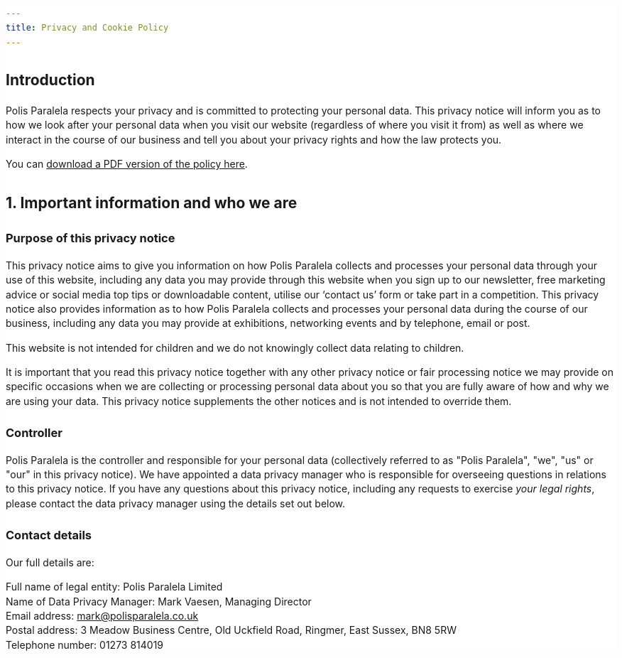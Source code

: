 ```yaml
---
title: Privacy and Cookie Policy
---
```


## Introduction

Polis Paralela respects your privacy and is committed to protecting your personal data. This privacy notice will inform you as to how we look after your personal data when you visit our website (regardless of where you visit it from) as well as where we interact in the course of our business and tell you about your privacy rights and how the law protects you.

You can [download a PDF version of the policy here](/images/polisparalela-privacy-policy-and-cookies-policy-may-2018.pdf).

## 1. Important information and who we are

### Purpose of this privacy notice

This privacy notice aims to give you information on how Polis Paralela collects and processes your personal data through your use of this website, including any data you may provide through this website when you sign up to our newsletter, free marketing advice or social media top tips or downloadable content, utilise our ‘contact us’ form or take part in a competition. This privacy notice also provides information as to how Polis Paralela collects and processes your personal data during the course of our business, including any data you may provide at exhibitions, networking events and by telephone, email or post.

This website is not intended for children and we do not knowingly collect data relating to children.

It is important that you read this privacy notice together with any other privacy notice or fair processing notice we may provide on specific occasions when we are collecting or processing personal data about you so that you are fully aware of how and why we are using your data. This privacy notice supplements the other notices and is not intended to override them.

### Controller

Polis Paralela is the controller and responsible for your personal data (collectively referred to as "Polis Paralela", "we", "us" or "our" in this privacy notice).
We have appointed a data privacy manager who is responsible for overseeing questions in relations to this privacy notice. If you have any questions about this privacy notice, including any requests to exercise _your legal rights_, please contact the data privacy manager using the details set out below.

### Contact details

Our full details are:

Full name of legal entity: Polis Paralela Limited  
Name of Data Privacy Manager: Mark Vaesen, Managing Director  
Email address: mark@polisparalela.co.uk  
Postal address: 3 Meadow Business Centre, Old Uckfield Road, Ringmer, East Sussex, BN8 5RW  
Telephone number: 01273 814019
